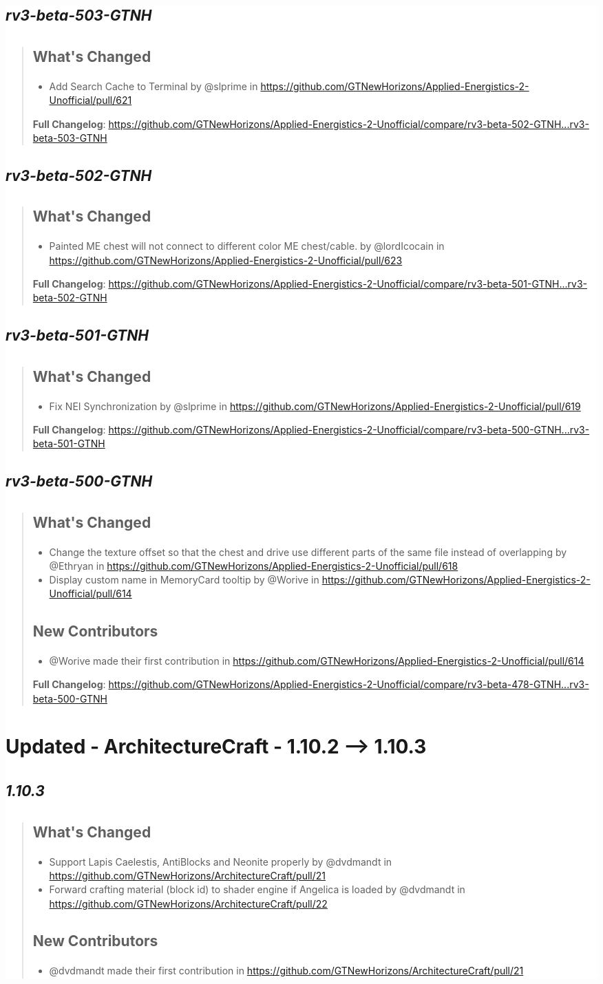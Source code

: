 ## *rv3-beta-503-GTNH*
>## What's Changed
>* Add Search Cache to Terminal by @slprime in https://github.com/GTNewHorizons/Applied-Energistics-2-Unofficial/pull/621
>
>
>**Full Changelog**: https://github.com/GTNewHorizons/Applied-Energistics-2-Unofficial/compare/rv3-beta-502-GTNH...rv3-beta-503-GTNH
>

## *rv3-beta-502-GTNH*
>## What's Changed
>* Painted ME chest will not connect to different color ME chest/cable. by @lordIcocain in https://github.com/GTNewHorizons/Applied-Energistics-2-Unofficial/pull/623
>
>
>**Full Changelog**: https://github.com/GTNewHorizons/Applied-Energistics-2-Unofficial/compare/rv3-beta-501-GTNH...rv3-beta-502-GTNH
>

## *rv3-beta-501-GTNH*
>## What's Changed
>* Fix NEI Synchronization by @slprime in https://github.com/GTNewHorizons/Applied-Energistics-2-Unofficial/pull/619
>
>
>**Full Changelog**: https://github.com/GTNewHorizons/Applied-Energistics-2-Unofficial/compare/rv3-beta-500-GTNH...rv3-beta-501-GTNH
>

## *rv3-beta-500-GTNH*
>## What's Changed
>* Change the texture offset so that the chest and drive use different parts of the same file instead of overlapping by @Ethryan in https://github.com/GTNewHorizons/Applied-Energistics-2-Unofficial/pull/618
>* Display custom name in MemoryCard tooltip by @Worive in https://github.com/GTNewHorizons/Applied-Energistics-2-Unofficial/pull/614
>
>## New Contributors
>* @Worive made their first contribution in https://github.com/GTNewHorizons/Applied-Energistics-2-Unofficial/pull/614
>
>**Full Changelog**: https://github.com/GTNewHorizons/Applied-Energistics-2-Unofficial/compare/rv3-beta-478-GTNH...rv3-beta-500-GTNH
>

# Updated - ArchitectureCraft - 1.10.2 --> 1.10.3
## *1.10.3*
>## What's Changed
>* Support Lapis Caelestis, AntiBlocks and Neonite properly by @dvdmandt in https://github.com/GTNewHorizons/ArchitectureCraft/pull/21
>* Forward crafting material (block id) to shader engine if Angelica is loaded by @dvdmandt in https://github.com/GTNewHorizons/ArchitectureCraft/pull/22
>
>## New Contributors
>* @dvdmandt made their first contribution in https://github.com/GTNewHorizons/ArchitectureCraft/pull/21
>